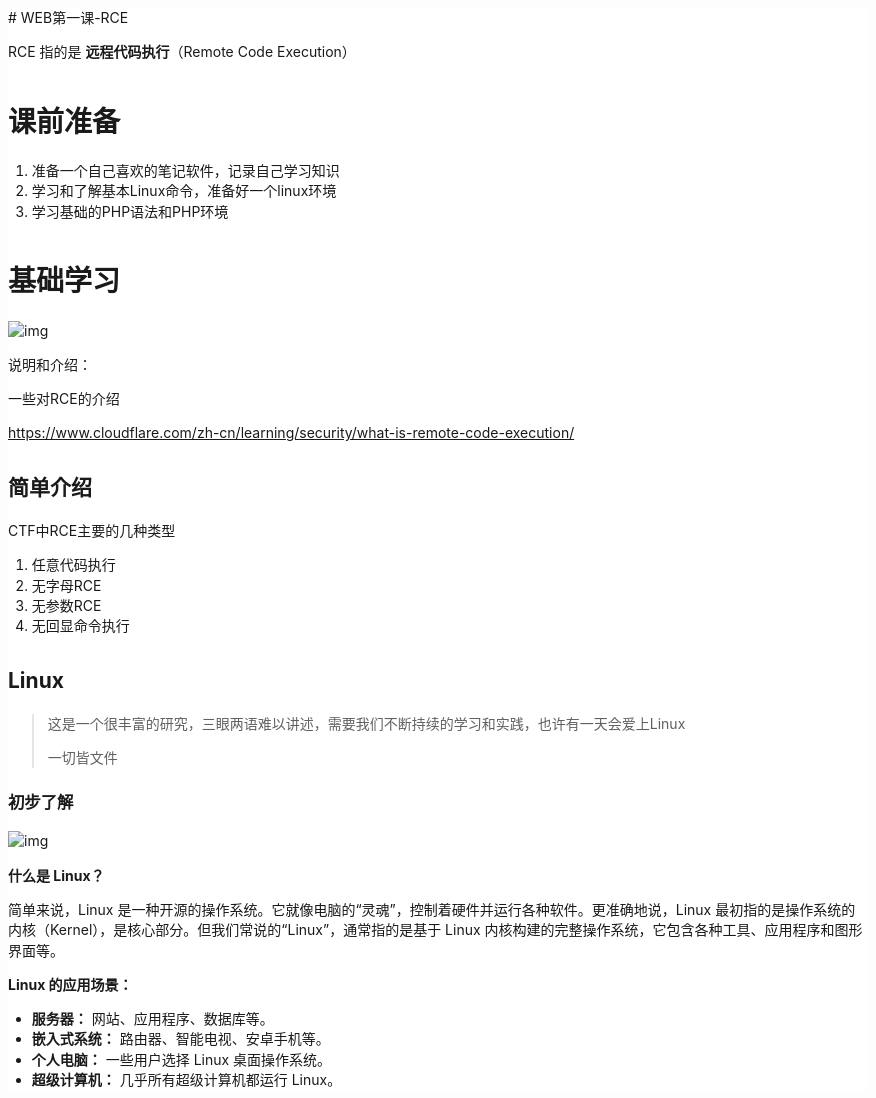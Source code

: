 <meta name="referrer" content="no-referrer">
# WEB第一课-RCE



RCE 指的是 **远程代码执行**（Remote Code Execution）

# 课前准备

1. 准备一个自己喜欢的笔记软件，记录自己学习知识
2. 学习和了解基本Linux命令，准备好一个linux环境
3. 学习基础的PHP语法和PHP环境

# 基础学习

![img](https://rcnq8t428wlu.feishu.cn/space/api/box/stream/download/asynccode/?code=NWZmZjdlMDczMzU3ZmZiNTBlNzI3NWFjNzE0OGU0OWNfeGczZmhtNlpsVnB1MTFSRng4ZlFUTGpoVUY5UWpudmFfVG9rZW46Undud2JYVWNPb25tYzJ4VUFlaGNJSlhybktnXzE3MzY1MjE0ODE6MTczNjUyNTA4MV9WNA)

说明和介绍：

一些对RCE的介绍

https://www.cloudflare.com/zh-cn/learning/security/what-is-remote-code-execution/

## 简单介绍

CTF中RCE主要的几种类型

1. 任意代码执行
2. 无字母RCE
3. 无参数RCE
4. 无回显命令执行

## Linux

> 这是一个很丰富的研究，三眼两语难以讲述，需要我们不断持续的学习和实践，也许有一天会爱上Linux
>
> 一切皆文件

### 初步了解

![img](https://rcnq8t428wlu.feishu.cn/space/api/box/stream/download/asynccode/?code=YzE1MmM5YjgyYjRkMDE2M2YyNTQ5YzQ5YmQ0NzgyMmJfU1NKOTV0QXl1d1JDdzZ6RWlLMEVpWVcxRGpMamc5UFJfVG9rZW46WkdGWGJ2ZDlub2Y4MjV4aFhkN2NvbG1QbklkXzE3MzY1MjE0ODE6MTczNjUyNTA4MV9WNA)

**什么是 Linux？**

简单来说，Linux 是一种开源的操作系统。它就像电脑的“灵魂”，控制着硬件并运行各种软件。更准确地说，Linux 最初指的是操作系统的内核（Kernel），是核心部分。但我们常说的“Linux”，通常指的是基于 Linux 内核构建的完整操作系统，它包含各种工具、应用程序和图形界面等。

**Linux 的应用场景：**

- **服务器：** 网站、应用程序、数据库等。
- **嵌入式系统：** 路由器、智能电视、安卓手机等。
- **个人电脑：** 一些用户选择 Linux 桌面操作系统。
- **超级计算机：** 几乎所有超级计算机都运行 Linux。
